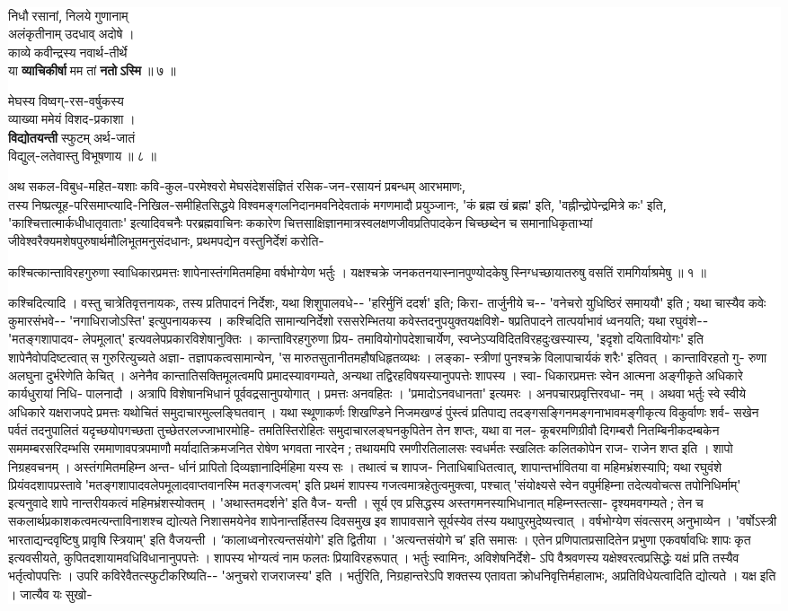 निधौ रसानां, निलये गुणानाम्  
अलंकृतीनाम् उदधाव् अदोषे ।  
काव्ये कवीन्द्रस्य नवार्थ-तीर्थे  
या **व्याचिकीर्षा** मम तां **नतो ऽस्मि** ॥ ७ ॥

मेघस्य विष्वग्-रस-वर्षुकस्य  
व्याख्या ममेयं विशद-प्रकाशा ।  
**विद्योतयन्ती** स्फुटम् अर्थ-जातं  
विद्युल्-लतेवास्तु विभूषणाय ॥ ८ ॥

अथ सकल-विबुध-महित-यशाः कवि-कुल-परमेश्वरो मेघसंदेशसंज्ञितं रसिक-जन-रसायनं प्रबन्धम् आरभमाणः,  
तस्य निष्प्रत्यूह-परिसमाप्त्यादि-निखिल-समीहितसिद्धये विश्वमङ्गलनिदानमवनिदेवताकं मगणमादौ प्रयुञ्जानः, 'कं ब्रह्म खं ब्रह्म' इति, 'वह्नीन्द्रोपेन्द्रमित्रे कः' इति, 'काश्चित्तात्मार्कधीधातृवाताः' इत्यादिवचनैः परब्रह्मवाचिनः ककारेण चित्तसाक्षिज्ञानमात्रस्वलक्षणजीवप्रतिपादकेन चिच्छब्देन च समानाधिकृताभ्यां जीवेश्वरैक्यमशेषपुरुषार्थमौलिभूतमनुसंदधानः, प्रथमपद्येन वस्तुनिर्देशं करोति-

कश्चित्कान्ताविरहगुरुणा स्वाधिकारप्रमत्तः
शापेनास्तंगमितमहिमा वर्षभोग्येण भर्तुः ।
यक्षश्चक्रे जनकतनयास्नानपुण्योदकेषु
स्निग्धच्छायातरुषु वसतिं रामगिर्याश्रमेषु ॥ १ ॥

कश्चिदित्यादि । वस्तु चात्रेतिवृत्तनायकः, तस्य प्रतिपादनं
निर्देशः, यथा शिशुपालवधे-- 'हरिर्मुनिं ददर्श' इति; किरा-
तार्जुनीये च-- 'वनेचरो युधिष्ठिरं समाययौ' इति ; यथा
चास्यैव कवेः कुमारसंभवे--  'नगाधिराजोऽस्ति' इत्युपनायकस्य ।
कश्चिदिति सामान्यनिर्देशो रससरेम्भितया कवेस्तदनुपयुक्तयक्षविशे-
षप्रतिपादने तात्पर्याभावं ध्वनयति;  यथा रघुवंशे-- 'मतङ्गशापादव-
लेपमूलात्' इत्यवलेपप्रकारविशेषानुक्तिः । कान्ताविरहगुरुणा प्रिय-
तमावियोगोपदेशाचार्येण, स्वप्नेऽप्यविदितविरहदुःखस्यास्य, 'इदृशो
दयितावियोगः' इति शापेनैवोपदिष्टत्वात् स गुरुरित्युच्यते अज्ञा-
तज्ञापकत्वसामान्येन, 'स मारुतसुतानीतमहौषधिहृतव्यथः । लङ्का-
स्त्रीणां पुनश्चक्रे विलापाचार्यकं शरैः' इतिवत् । कान्ताविरहतो गु-
रुणा अलघुना दुर्भरेणेति केचित् । अनेनैव कान्तातिसक्तिमूलत्वमपि
प्रमादस्यावगम्यते, अन्यथा तद्विरहविषयस्यानुपपत्तेः शापस्य । स्वा-
धिकारप्रमत्तः स्वेन आत्मना अङ्गीकृते अधिकारे कार्यधुरायां निधि-
पालनादौ । अत्रापि विशेषानभिधानं पूर्ववद्रसानुपयोगात् । प्रमत्तः
अनवहितः । 'प्रमादोऽनवधानता' इत्यमरः । अनपचारप्रवृत्तिरवधा-
नम् । अथवा भर्तुः स्वे स्वीये अधिकारे यक्षराजपदे प्रमत्तः यथोचितं
समुदाचारमुल्लङ्घितवान् । यथा स्थूणाकर्णः शिखण्डिने निजमखण्डं
पुंस्त्वं प्रतिपाद्य तदङ्गसङ्गिनमङ्गनाभावमङ्गीकृत्य विकुर्वाणः शर्व-
सखेन पर्वतं तदनुपालितं यदृच्छयोपगच्छता तुच्छेतरलज्जाभारमोहि-
तमतिस्तिरोहितः समुदाचारलङ्घनकुपितेन तेन शप्तः, यथा वा नल-
कूबरमणिग्रीवौ दिगम्बरौ नितम्बिनीकदम्बकेन सममम्बरसरिदम्भसि
रममाणावपत्रपमाणौ मर्यादातिक्रमजनित रोषेण भगवता नारदेन ;
तथायमपि रमणीरतिलालसः स्वधर्मतः स्खलितः कलितकोपेन राज-
राजेन शप्त इति । शापो निग्रहवचनम् । अस्तंगमितमहिम्न अन्त-
र्धानं प्रापितो दिव्यज्ञानादिर्महिमा यस्य सः । तथात्वं च शापज-
निताधिबाधितत्वात्, शापान्तर्भावितया वा महिमभ्रंशस्यापि; यथा
रघुवंशे प्रियंवदशापप्रस्तावे 'मतङ्गशापादवलेपमूलादवाप्तवानस्मि
मतङ्गजत्वम्' इति प्रथमं शापस्य गजत्वमात्रहेतुत्वमुक्त्वा, पश्चात्
'संयोक्ष्यसे स्वेन वपुर्महिम्ना तदेत्यवोचत्स तपोनिधिर्माम्' इत्यनुवादे
शापे नान्तरीयकत्वं महिमभ्रंशस्योक्तम् । 'अथास्तमदर्शने' इति वैज-
यन्ती । सूर्य एव प्रसिद्धस्य अस्तगमनस्याभिधानात् महिम्नस्तत्सा-
दृश्यमवगम्यते ; तेन च सकलार्थप्रकाशकत्वमत्यन्ताविनाशश्च द्योत्यते
निशासमयेनेव शापेनान्तर्हितस्य दिवसमुख इव शापावसाने सूर्यस्येव
त॑स्य यथापुरमुदेष्यत्त्वात् । वर्षभोग्येण संवत्सरम् अनुभाव्येन ।
'वर्षोऽस्त्री भारताद्यन्दवृष्टिषु प्रावृषि स्त्रियाम्' इति वैजयन्ती ।
‘कालाध्वनोरत्यन्तसंयोगे' इति द्वितीया । 'अत्यन्तसंयोगे च’ इति
समासः । एतेन प्रणिपातप्रसादितेन प्रभुणा एकवर्षावधिः शापः कृत
इत्यवसीयते, कुपितदशायामवधिविधानानुपपत्तेः । शापस्य भोग्यत्वं
नाम फलतः प्रियाविरहरूपात् । भर्तुः स्वामिनः, अविशेषनिर्देशे-
ऽपि वैश्रवणस्य यक्षेश्वरत्वप्रसिद्धेः यक्षं प्रति तस्यैव भर्तृत्वोपपत्तिः ।
उपरि कविरेवैतत्स्फुटीकरिष्यति-- 'अनुचरो राजराजस्य' इति ।
भर्तुरिति, निग्रहान्तरेऽपि शक्तस्य एतावता क्रोधनिवृत्तिर्महालाभः,
अप्रतिविधेयत्वादिति द्योत्यते । यक्ष इति । जात्यैव यः सुखो-